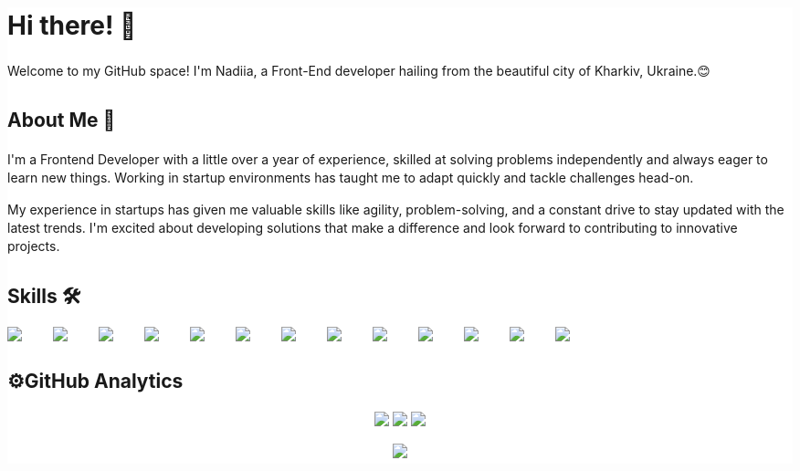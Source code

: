 # Hi there! 👋

Welcome to my GitHub space! I'm Nadiia, a Front-End developer hailing from the beautiful city of Kharkiv, Ukraine.😊

## About Me 🚀

I'm a Frontend Developer with a little over a year of experience, skilled at solving problems independently and always eager to learn new things. Working in startup environments has taught me to adapt quickly and tackle challenges head-on.

My experience in startups has given me valuable skills like agility, problem-solving, and a constant drive to stay updated with the latest trends. I'm excited about developing solutions that make a difference and look forward to contributing to innovative projects.

## Skills 🛠️
<div style='display: flex; align-items: center;'>
<img width='50px' src="https://cdn.jsdelivr.net/gh/devicons/devicon/icons/css3/css3-original.svg" />
<img width='50px' src="https://cdn.jsdelivr.net/gh/devicons/devicon/icons/html5/html5-original.svg" />
<img width='50px' src="https://cdn.jsdelivr.net/gh/devicons/devicon/icons/javascript/javascript-original.svg" />
<img width='50px' src="https://cdn.jsdelivr.net/gh/devicons/devicon/icons/typescript/typescript-original.svg" /> 
<img width='50px' src="https://cdn.jsdelivr.net/gh/devicons/devicon/icons/react/react-original.svg" />
<img width='50px' src="https://cdn.jsdelivr.net/gh/devicons/devicon/icons/nextjs/nextjs-original.svg" />          
<img width='50px' src="https://cdn.jsdelivr.net/gh/devicons/devicon/icons/redux/redux-original.svg" />
<img width='50px' src="https://cdn.jsdelivr.net/gh/devicons/devicon/icons/vuejs/vuejs-original.svg" />         

<img width='50px' src="https://cdn.jsdelivr.net/gh/devicons/devicon/icons/bootstrap/bootstrap-original.svg" />  
<img width='50px' src="https://cdn.jsdelivr.net/gh/devicons/devicon/icons/sass/sass-original.svg" />          
<img width='50px' src="https://cdn.jsdelivr.net/gh/devicons/devicon/icons/docker/docker-plain.svg" />         
<img width='50px' src="https://cdn.jsdelivr.net/gh/devicons/devicon/icons/jira/jira-original.svg" />  
<img width='50px' src="https://cdn.jsdelivr.net/gh/devicons/devicon/icons/figma/figma-original.svg" />
</div>

## ⚙️GitHub Analytics
<p align="center">
<img width="57.2%" src="https://github-readme-stats-eight-theta.vercel.app/api?username=nadezzda&count_private=true&show_icons=true&theme=tokyonight&include_all_commits=true" />
<img width="41.5%" src="https://github-readme-stats-eight-theta.vercel.app/api/top-langs/?username=nadezzda&theme=tokyonight&layout=compact&langs_count=8" />
<img width="100%" src="https://github-profile-trophy.vercel.app/?username=nadezzda" />
</p>
<p align="center">
  <img src="https://github-readme-streak-stats.herokuapp.com/?user=nadezzda" />
</p>
